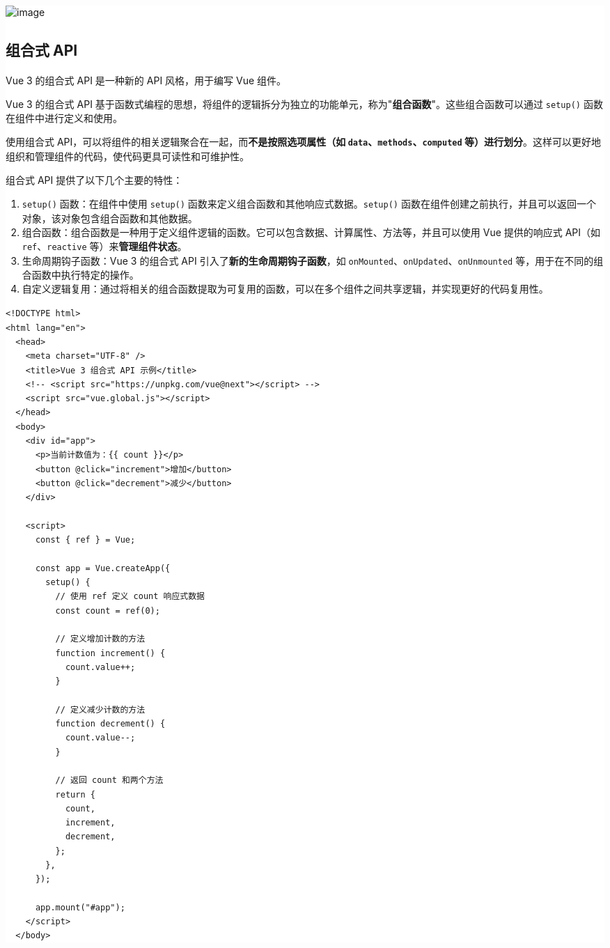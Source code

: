 ![image](https://jsd.cdn.zzko.cn/gh//cmty256/imgs-blog@main/microservice/image.6nkks2t4w1c0.webp)

## 组合式 API

Vue 3 的组合式 API 是一种新的 API 风格，用于编写 Vue 组件。

Vue 3 的组合式 API 基于函数式编程的思想，将组件的逻辑拆分为独立的功能单元，称为"**组合函数**"。这些组合函数可以通过 `setup()` 函数在组件中进行定义和使用。

使用组合式 API，可以将组件的相关逻辑聚合在一起，而**不是按照选项属性（如 `data`、`methods`、`computed` 等）进行划分**。这样可以更好地组织和管理组件的代码，使代码更具可读性和可维护性。

组合式 API 提供了以下几个主要的特性：

1. `setup()` 函数：在组件中使用 `setup()` 函数来定义组合函数和其他响应式数据。`setup()` 函数在组件创建之前执行，并且可以返回一个对象，该对象包含组合函数和其他数据。
2. 组合函数：组合函数是一种用于定义组件逻辑的函数。它可以包含数据、计算属性、方法等，并且可以使用 Vue 提供的响应式 API（如 `ref`、`reactive` 等）来**管理组件状态**。
3. 生命周期钩子函数：Vue 3 的组合式 API 引入了**新的生命周期钩子函数**，如 `onMounted`、`onUpdated`、`onUnmounted` 等，用于在不同的组合函数中执行特定的操作。
4. 自定义逻辑复用：通过将相关的组合函数提取为可复用的函数，可以在多个组件之间共享逻辑，并实现更好的代码复用性。

```vue
<!DOCTYPE html>
<html lang="en">
  <head>
    <meta charset="UTF-8" />
    <title>Vue 3 组合式 API 示例</title>
    <!-- <script src="https://unpkg.com/vue@next"></script> -->
    <script src="vue.global.js"></script>
  </head>
  <body>
    <div id="app">
      <p>当前计数值为：{{ count }}</p>
      <button @click="increment">增加</button>
      <button @click="decrement">减少</button>
    </div>

    <script>
      const { ref } = Vue;

      const app = Vue.createApp({
        setup() {
          // 使用 ref 定义 count 响应式数据
          const count = ref(0);

          // 定义增加计数的方法
          function increment() {
            count.value++;
          }

          // 定义减少计数的方法
          function decrement() {
            count.value--;
          }

          // 返回 count 和两个方法
          return {
            count,
            increment,
            decrement,
          };
        },
      });

      app.mount("#app");
    </script>
  </body>
```